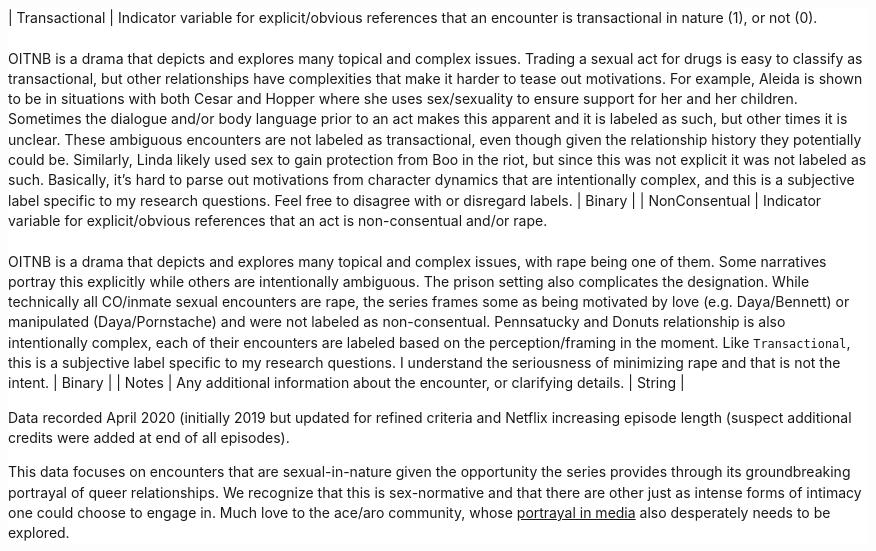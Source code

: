 | Transactional     | Indicator variable for explicit/obvious references that an encounter is transactional in nature (1), or not (0).  <br><br>OITNB is a drama that depicts and explores many topical and complex issues. Trading a sexual act for drugs is easy to classify as transactional, but other relationships have complexities that make it harder to tease out motivations. For example, Aleida is shown to be in situations with both Cesar and Hopper where she uses sex/sexuality to ensure support for her and her children. Sometimes the dialogue and/or body language prior to an act makes this apparent and it is labeled as such, but other times it is unclear. These ambiguous encounters are not labeled as transactional, even though given the relationship history they potentially could be. Similarly, Linda likely used sex to gain protection from Boo in the riot, but since this was not explicit it was not labeled as such. Basically, it’s hard to parse out motivations from character dynamics that are intentionally complex, and this is a subjective label specific to my research questions. Feel free to disagree with or disregard labels. | Binary |
| NonConsentual     | Indicator variable for explicit/obvious references that an act is non-consentual and/or rape. <br><br>OITNB is a drama that depicts and explores many topical and complex issues, with rape being one of them. Some narratives portray this explicitly while others are intentionally ambiguous. The prison setting also complicates the designation. While technically all CO/inmate sexual encounters are rape, the series frames some as being motivated by love (e.g. Daya/Bennett) or manipulated (Daya/Pornstache) and were not labeled as non-consentual. Pennsatucky and Donuts relationship is also intentionally complex, each of their encounters are labeled based on the perception/framing in the moment. Like `Transactional`, this is a subjective label specific to my research questions. I understand the seriousness of minimizing rape and that is not the intent. | Binary |
| Notes    | Any additional information about the encounter, or clarifying details.  | String |

Data recorded April 2020 (initially 2019 but updated for refined criteria and Netflix increasing episode length (suspect additional credits were added at end of all episodes).

This data focuses on encounters that are sexual-in-nature given the opportunity the series provides through its groundbreaking portrayal of queer relationships. We recognize that this is sex-normative and that there are other just as intense forms of intimacy one could choose to engage in. Much love to the ace/aro community, whose [portrayal in media](https://azejournal.com/article/2018/6/29/creating-ace-space-in-the-media) also desperately needs to be explored.
